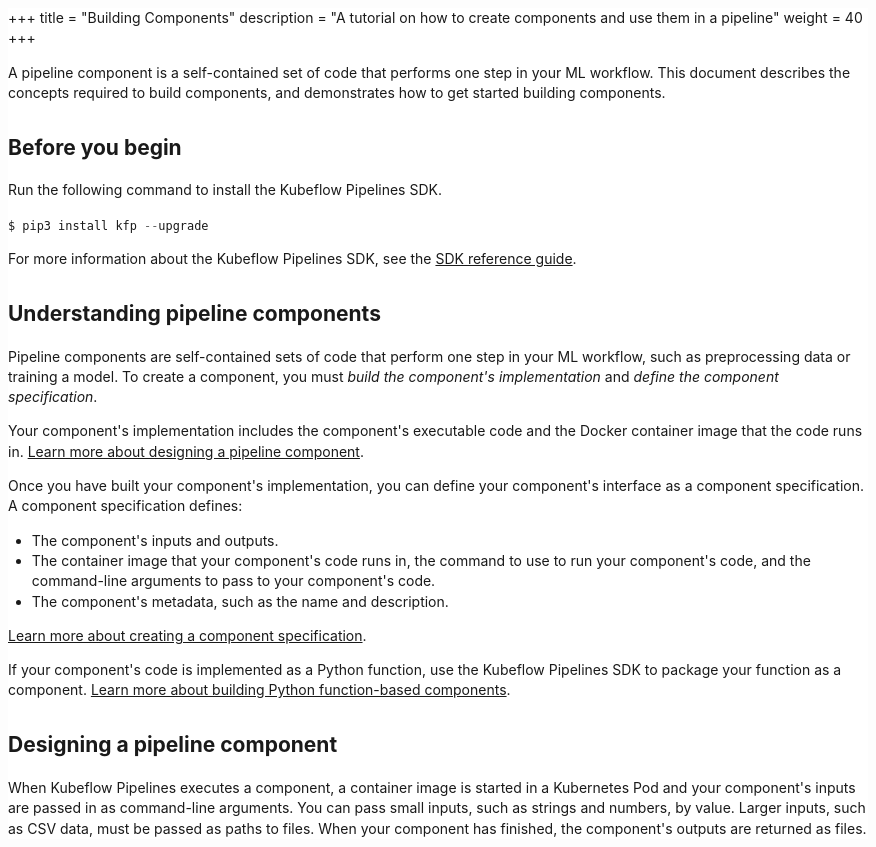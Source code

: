 +++
title = "Building Components"
description = "A tutorial on how to create components and use them in a pipeline"
weight = 40
+++

A pipeline component is a self-contained set of code that performs one step in
your ML workflow. This document describes the concepts required to build
components, and demonstrates how to get started building components.

## Before you begin

Run the following command to install the Kubeflow Pipelines SDK.

```python
$ pip3 install kfp --upgrade
```

For more information about the Kubeflow Pipelines SDK, see the [SDK reference guide][sdk-ref].

[sdk-ref]: https://kubeflow-pipelines.readthedocs.io/en/latest/index.html

## Understanding pipeline components

Pipeline components are self-contained sets of code that perform one step in
your ML workflow, such as preprocessing data or training a model. To create a
component, you must _build the component's implementation_ and _define the
component specification_.

Your component's implementation includes the component's executable code and
the Docker container image that the code runs in.  [Learn more about designing
a pipeline component](#design).

Once you have built your component's implementation, you can define your
component's interface as a component specification. A component specification
defines:

*   The component's inputs and outputs.
*   The container image that your component's code runs in, the command to use
    to run your component's code, and the command-line arguments to pass to
    your component's code.
*   The component's metadata, such as the name and description.

[Learn more about creating a component specification](#component-spec).

If your component's code is implemented as a Python function, use the
Kubeflow Pipelines SDK to package your function as a component. [Learn more
about building Python function-based components][python-function-components].

[python-function-components]: https://www.kubeflow.org/docs/pipelines/sdk/python-function-components/

<a name="design"></a>
## Designing a pipeline component

When Kubeflow Pipelines executes a component, a container image is started in a
Kubernetes Pod and your component's inputs are passed in as command-line
arguments. You can pass small inputs, such as strings and numbers, by value.
Larger inputs, such as CSV data, must be passed as paths to files. When your
component has finished, the component's outputs are returned as files.


[python37]: https://hub.docker.com/layers/python/library/python/3.7/images/sha256-b007078db11636d951871b9652ae27008cf258d7bee7719b192441c88acf3027?context=explore
[docker]: https://docs.docker.com/get-started/
[dockerfile]: https://docs.docker.com/engine/reference/builder/
[google-container-registry]: https://cloud.google.com/container-registry/docs/
[docker-hub]: https://hub.docker.com/
[docker-run]: https://docs.docker.com/engine/reference/commandline/run/
[component-spec]: /docs/components/pipelines/reference/component-spec/
[dsl-types]: https://github.com/kubeflow/pipelines/blob/master/sdk/python/kfp/dsl/types.py
[dsl-type-checking]: https://www.kubeflow.org/docs/components/pipelines/sdk/static-type-checking/
[kfp-load-comp-file]: https://kubeflow-pipelines.readthedocs.io/en/stable/source/kfp.components.html#kfp.components.load_component_from_file
[kfp-load-comp-url]: https://kubeflow-pipelines.readthedocs.io/en/stable/source/kfp.components.html#kfp.components.load_component_from_url
[kfp-load-comp-text]: https://kubeflow-pipelines.readthedocs.io/en/stable/source/kfp.components.html#kfp.components.load_component_from_text
[kfp-containerop]: https://kubeflow-pipelines.readthedocs.io/en/stable/source/kfp.dsl.html#kfp.dsl.ContainerOp
[org-sample]: https://github.com/kubeflow/pipelines/tree/master/components/sample/keras/train_classifier